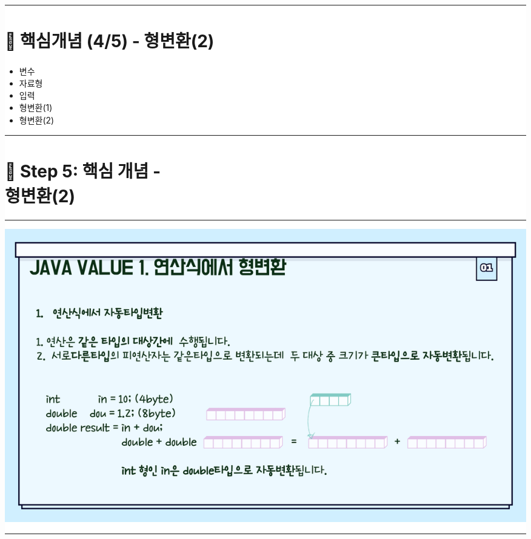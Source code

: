 


---

# 🧩 핵심개념 (4/5)  - 형변환(2)
- 변수
- 자료형
- 입력
- 형변환(1)
- 형변환(2)
---

# 🧩 Step 5: 핵심 개념 - <br/>형변환(2)
---
 
<img src="./chapter2-2/011.png" alt="형변환(2)" width="100%" />

---
 